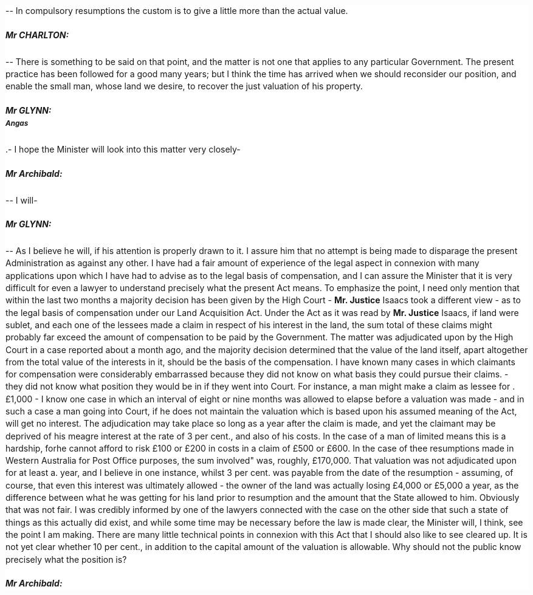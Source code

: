 -- In compulsory resumptions the custom is to give a little more than the actual value. 

##### Mr CHARLTON:

-- There is something to be said on that point, and the matter is not one that applies to any particular Government. The present practice has been followed for a good many years; but I think the time has arrived when we should reconsider our position, and enable the small man, whose land we desire, to recover the just valuation of his property. 

##### Mr GLYNN:<br><small class="text-muted">Angas</small>

.- I hope the Minister will look into this matter very closely- 

##### Mr Archibald:

-- I will- 

##### Mr GLYNN:

-- As I believe he will, if his attention is properly drawn to it. I assure him that no attempt is being made to disparage the present Administration as against any other. I have had a fair amount of experience of the legal aspect in connexion with many applications upon which I have had to advise as to the legal basis of compensation, and I can assure the Minister that it is very difficult for even a lawyer to understand precisely what the present Act means. To emphasize the point, I need only mention that within the last two months a majority decision has been given by the High Court -  **Mr. Justice**  Isaacs took a different view - as to the legal basis of compensation under our Land Acquisition Act. Under the Act as it was read by  **Mr. Justice**  Isaacs, if land were sublet, and each one of the lessees made a claim in respect of his interest in the land, the sum total of these claims might probably far exceed the amount of compensation to be paid by the Government. The matter was adjudicated upon by the High Court in a case reported about a month ago, and the majority decision determined that the value of the land itself, apart altogether from the total value of the interests in it, should be the basis of the compensation. I have known many cases in which claimants for compensation were considerably embarrassed because they did not know on what basis they could pursue their claims. - they did not know what position they would be in if they went into Court. For instance, a man might make a claim as lessee for . £1,000 - I know one case in which an interval of eight or nine months was allowed to elapse before a valuation was made - and in such a case a man going into Court, if he does not maintain the valuation which is based upon his assumed meaning of the Act, will get no interest. The adjudication may take place so long as a year after the claim is made, and yet the claimant may be deprived of his meagre interest at the rate of 3 per cent., and also of his costs. In the case of a man of limited means this is a hardship, forhe cannot afford to risk £100 or £200 in costs in a claim of £500 or £600. In the case of thee resumptions made in Western Australia for Post Office purposes, the sum involved" was, roughly, £170,000. That valuation was not adjudicated upon for at least a. year, and I believe in one instance, whilst 3 per cent. was payable from the date of the resumption - assuming, of course, that even this interest was ultimately allowed - the owner of the land was actually losing £4,000 or £5,000 a year, as the difference between what he was getting for his land prior to resumption and the amount that the State allowed to him. Obviously that was not fair. I was credibly informed by one of the lawyers connected with the case on the other side that such a state of things as this actually did exist, and while some time may be necessary before the law is made clear, the Minister will, I think, see the point I am making. There are many little technical points in connexion with this Act that I should also like to see cleared up. It is not yet clear whether 10 per cent., in addition to the capital amount of the valuation is allowable. Why should not the public know precisely what the position is? 

##### Mr Archibald:
